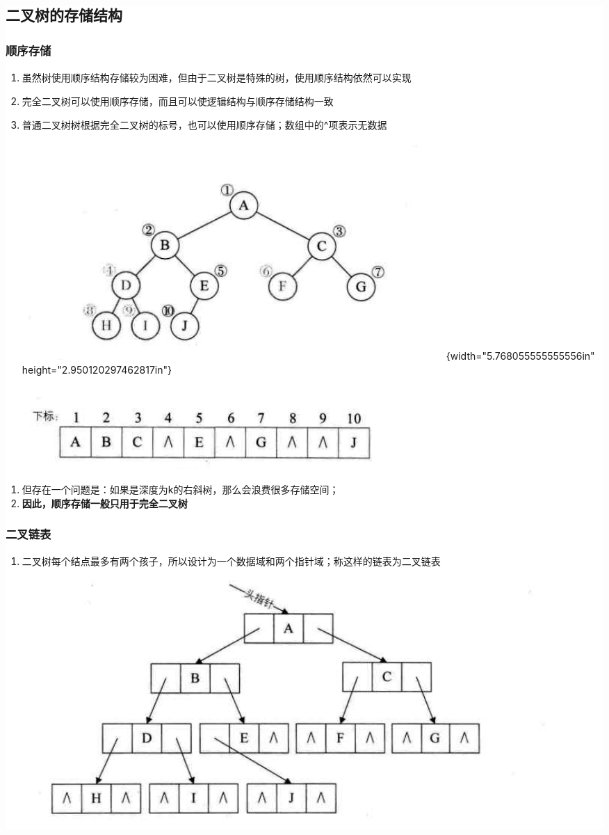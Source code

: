 ## 二叉树的存储结构

### 顺序存储

1. 虽然树使用顺序结构存储较为困难，但由于二叉树是特殊的树，使用顺序结构依然可以实现

2. 完全二叉树可以使用顺序存储，而且可以使逻辑结构与顺序存储结构一致

3. 普通二叉树树根据完全二叉树的标号，也可以使用顺序存储；数组中的\^项表示无数据

	![](../3.%E7%AE%97%E6%B3%95%E4%B8%8E%E6%95%B0%E6%8D%AE%E7%BB%93%E6%9E%84/media/image71.png){width="5.768055555555556in"
	height="2.950120297462817in"}

![](../3.%E7%AE%97%E6%B3%95%E4%B8%8E%E6%95%B0%E6%8D%AE%E7%BB%93%E6%9E%84/media/image72.png)

1. 但存在一个问题是：如果是深度为k的右斜树，那么会浪费很多存储空间；
2. **因此，顺序存储一般只用于完全二叉树**

### 二叉链表

1. 二叉树每个结点最多有两个孩子，所以设计为一个数据域和两个指针域；称这样的链表为二叉链表

![](../3.%E7%AE%97%E6%B3%95%E4%B8%8E%E6%95%B0%E6%8D%AE%E7%BB%93%E6%9E%84/media/image73.png)
